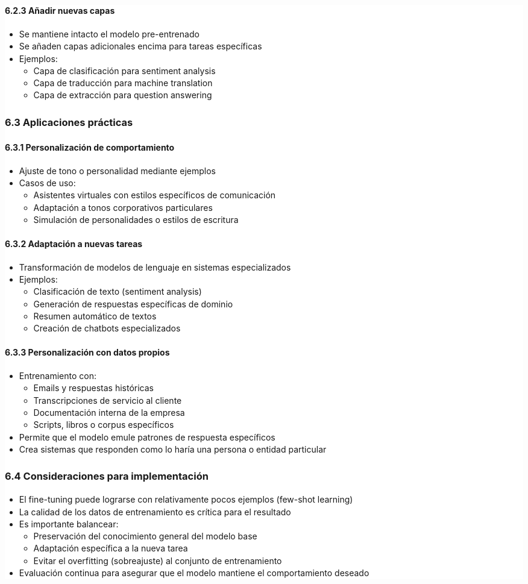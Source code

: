 #### 6.2.3 Añadir nuevas capas
- Se mantiene intacto el modelo pre-entrenado
- Se añaden capas adicionales encima para tareas específicas
- Ejemplos:
  - Capa de clasificación para sentiment analysis
  - Capa de traducción para machine translation
  - Capa de extracción para question answering

### 6.3 Aplicaciones prácticas

#### 6.3.1 Personalización de comportamiento
- Ajuste de tono o personalidad mediante ejemplos
- Casos de uso:
  - Asistentes virtuales con estilos específicos de comunicación
  - Adaptación a tonos corporativos particulares
  - Simulación de personalidades o estilos de escritura

#### 6.3.2 Adaptación a nuevas tareas
- Transformación de modelos de lenguaje en sistemas especializados
- Ejemplos:
  - Clasificación de texto (sentiment analysis)
  - Generación de respuestas específicas de dominio
  - Resumen automático de textos
  - Creación de chatbots especializados

#### 6.3.3 Personalización con datos propios
- Entrenamiento con:
  - Emails y respuestas históricas
  - Transcripciones de servicio al cliente
  - Documentación interna de la empresa
  - Scripts, libros o corpus específicos
- Permite que el modelo emule patrones de respuesta específicos
- Crea sistemas que responden como lo haría una persona o entidad particular

### 6.4 Consideraciones para implementación

- El fine-tuning puede lograrse con relativamente pocos ejemplos (few-shot learning)
- La calidad de los datos de entrenamiento es crítica para el resultado
- Es importante balancear:
  - Preservación del conocimiento general del modelo base
  - Adaptación específica a la nueva tarea
  - Evitar el overfitting (sobreajuste) al conjunto de entrenamiento
- Evaluación continua para asegurar que el modelo mantiene el comportamiento deseado

